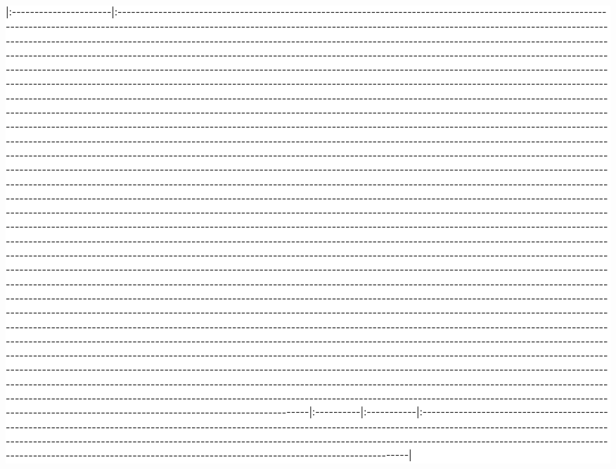|:----------------------|:----------------------------------------------------------------------------------------------------------------------------------------------------------------------------------------------------------------------------------------------------------------------------------------------------------------------------------------------------------------------------------------------------------------------------------------------------------------------------------------------------------------------------------------------------------------------------------------------------------------------------------------------------------------------------------------------------------------------------------------------------------------------------------------------------------------------------------------------------------------------------------------------------------------------------------------------------------------------------------------------------------------------------------------------------------------------------------------------------------------------------------------------------------------------------------------------------------------------------------------------------------------------------------------------------------------------------------------------------------------------------------------------------------------------------------------------------------------------------------------------------------------------------------------------------------------------------------------------------------------------------------------------------------------------------------------------------------------------------------------------------------------------------------------------------------------------------------------------------------------------------------------------------------------------------------------------------------------------------------------------------------------------------------------------------------------------------------------------------------------------------------------------------------------------------------------------------------------------------------------------------------------------------------------------------------------------------------------------------------------------------------------------------------------------------------------------------------------------------------------------------------------------------------------------------------------------------------------------------------------------------------------------------------------------------------------------------------------------------------------------------------------------------------------------------------------------------------------------------------------------------------------------------------------------------------------------------------------------------------------------------------------------------------------------------------------------------------------------------------------------------------------------------------------------------------------------------------------------------------------------------------------------------------------------------------------------------------------------------------------------------------------------------------------------------------------------------------------------------------------------------------------------------------------------------------------------------------------------------------------------------------------------------------------------------------------------------------------------------------------------------------------------------------------------------------------------------------------------------------------------------------------------------------------------|:----------|:-----------|:------------------------------------------------------------------------------------------------------------------------------------------------------------------------------------------------------------------------------------------------------------------------------------------------------------------------------------------------------------------------------------------------------------|